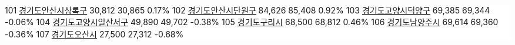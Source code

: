   <tr class="item">
    <td>101</td>
    <td><a href="/apt/경기도안산시상록구">경기도안산시상록구</a></td>
    <td>30,812</td>
    <td>30,865</td>
    <td>0.17%</td>
  </tr>

  <tr class="item">
    <td>102</td>
    <td><a href="/apt/경기도안산시단원구">경기도안산시단원구</a></td>
    <td>84,626</td>
    <td>85,408</td>
    <td>0.92%</td>
  </tr>

  <tr class="item">
    <td>103</td>
    <td><a href="/apt/경기도고양시덕양구">경기도고양시덕양구</a></td>
    <td>69,385</td>
    <td>69,344</td>
    <td>-0.06%</td>
  </tr>

  <tr class="item">
    <td>104</td>
    <td><a href="/apt/경기도고양시일산서구">경기도고양시일산서구</a></td>
    <td>49,890</td>
    <td>49,702</td>
    <td>-0.38%</td>
  </tr>

  <tr class="item">
    <td>105</td>
    <td><a href="/apt/경기도구리시">경기도구리시</a></td>
    <td>68,500</td>
    <td>68,812</td>
    <td>0.46%</td>
  </tr>

  <tr class="item">
    <td>106</td>
    <td><a href="/apt/경기도남양주시">경기도남양주시</a></td>
    <td>69,614</td>
    <td>69,360</td>
    <td>-0.36%</td>
  </tr>

  <tr class="item">
    <td>107</td>
    <td><a href="/apt/경기도오산시">경기도오산시</a></td>
    <td>27,500</td>
    <td>27,312</td>
    <td>-0.68%</td>
  </tr>
